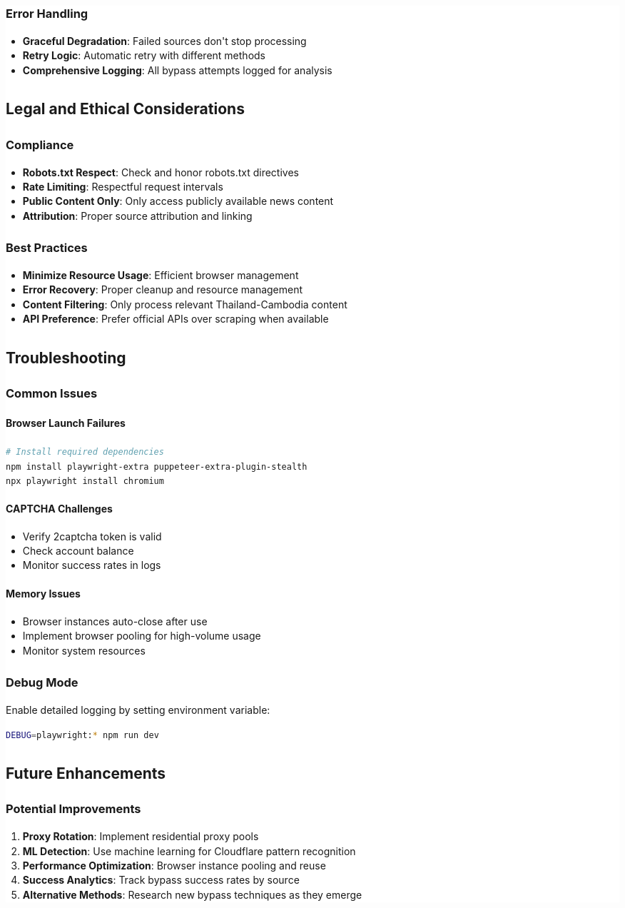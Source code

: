 ### Error Handling
- **Graceful Degradation**: Failed sources don't stop processing
- **Retry Logic**: Automatic retry with different methods
- **Comprehensive Logging**: All bypass attempts logged for analysis

## Legal and Ethical Considerations

### Compliance
- **Robots.txt Respect**: Check and honor robots.txt directives
- **Rate Limiting**: Respectful request intervals
- **Public Content Only**: Only access publicly available news content
- **Attribution**: Proper source attribution and linking

### Best Practices
- **Minimize Resource Usage**: Efficient browser management
- **Error Recovery**: Proper cleanup and resource management
- **Content Filtering**: Only process relevant Thailand-Cambodia content
- **API Preference**: Prefer official APIs over scraping when available

## Troubleshooting

### Common Issues

#### Browser Launch Failures
```bash
# Install required dependencies
npm install playwright-extra puppeteer-extra-plugin-stealth
npx playwright install chromium
```

#### CAPTCHA Challenges
- Verify 2captcha token is valid
- Check account balance
- Monitor success rates in logs

#### Memory Issues
- Browser instances auto-close after use
- Implement browser pooling for high-volume usage
- Monitor system resources

### Debug Mode
Enable detailed logging by setting environment variable:
```bash
DEBUG=playwright:* npm run dev
```

## Future Enhancements

### Potential Improvements
1. **Proxy Rotation**: Implement residential proxy pools
2. **ML Detection**: Use machine learning for Cloudflare pattern recognition
3. **Performance Optimization**: Browser instance pooling and reuse
4. **Success Analytics**: Track bypass success rates by source
5. **Alternative Methods**: Research new bypass techniques as they emerge

